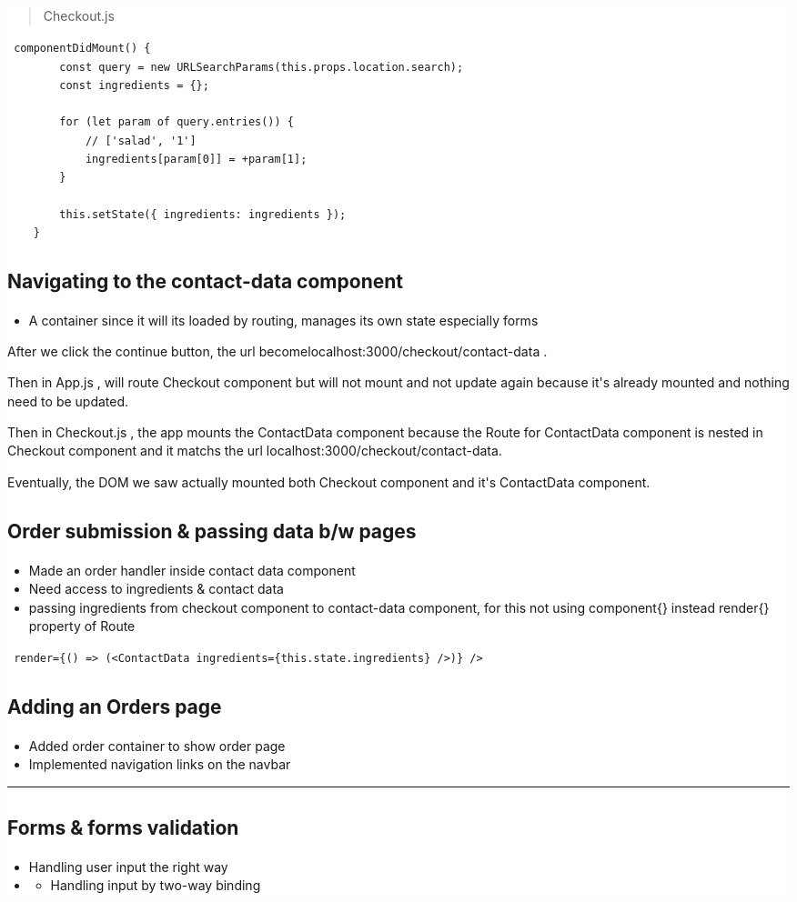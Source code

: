 > Checkout.js

```
 componentDidMount() {
        const query = new URLSearchParams(this.props.location.search);
        const ingredients = {};

        for (let param of query.entries()) {
            // ['salad', '1']
            ingredients[param[0]] = +param[1];
        }

        this.setState({ ingredients: ingredients });
    }
```

## Navigating to the contact-data component
- A container since it will its loaded by routing, manages its own state especially forms

After we click the continue button, the url becomelocalhost:3000/checkout/contact-data . 

Then in App.js , <Route path="/checkout" component={Checkout} />  will route Checkout component but will not mount and not update again because it's already mounted and nothing need to be updated.

Then in Checkout.js , the app mounts the ContactData component  because the Route for ContactData component  is nested in Checkout component and it matchs the url localhost:3000/checkout/contact-data.

Eventually, the DOM we saw actually mounted both Checkout component and it's ContactData component.


## Order submission & passing data b/w pages
- Made an order handler inside contact data component
- Need access to ingredients & contact data
- passing ingredients from checkout component to contact-data component, for this not using component{} instead render{} property of Route

```
 render={() => (<ContactData ingredients={this.state.ingredients} />)} />
 ```


 ## Adding an Orders page
 - Added order container to show order page
 - Implemented navigation links on the navbar

 _______________________________________________

 ## Forms & forms validation

 - Handling user input the right way
  - - Handling input by two-way binding

